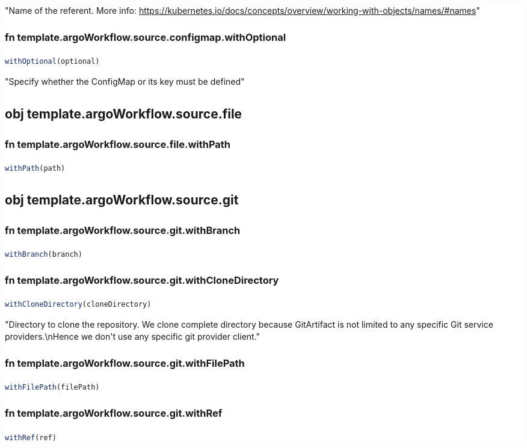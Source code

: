 "Name of the referent. More info: https://kubernetes.io/docs/concepts/overview/working-with-objects/names/#names"

### fn template.argoWorkflow.source.configmap.withOptional

```ts
withOptional(optional)
```

"Specify whether the ConfigMap or its key must be defined"

## obj template.argoWorkflow.source.file



### fn template.argoWorkflow.source.file.withPath

```ts
withPath(path)
```



## obj template.argoWorkflow.source.git



### fn template.argoWorkflow.source.git.withBranch

```ts
withBranch(branch)
```



### fn template.argoWorkflow.source.git.withCloneDirectory

```ts
withCloneDirectory(cloneDirectory)
```

"Directory to clone the repository. We clone complete directory because GitArtifact is not limited to any specific Git service providers.\nHence we don't use any specific git provider client."

### fn template.argoWorkflow.source.git.withFilePath

```ts
withFilePath(filePath)
```



### fn template.argoWorkflow.source.git.withRef

```ts
withRef(ref)
```


